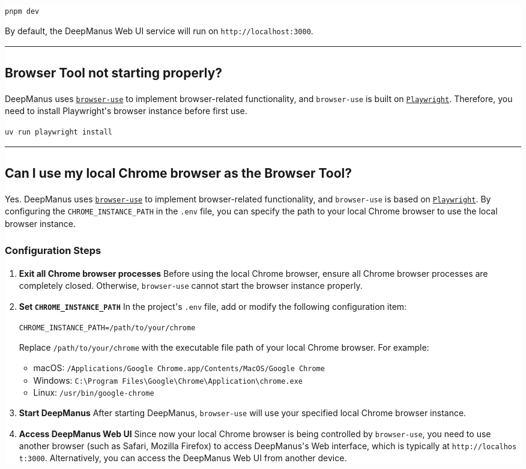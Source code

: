 ```bash
pnpm dev
```

By default, the DeepManus Web UI service will run on `http://localhost:3000`.

---

## Browser Tool not starting properly?

DeepManus uses [`browser-use`](https://github.com/browser-use/browser-use) to implement browser-related functionality, and `browser-use` is built on [`Playwright`](https://playwright.dev/python). Therefore, you need to install Playwright's browser instance before first use.

```bash
uv run playwright install
```

---

## Can I use my local Chrome browser as the Browser Tool?

Yes. DeepManus uses [`browser-use`](https://github.com/browser-use/browser-use) to implement browser-related functionality, and `browser-use` is based on [`Playwright`](https://playwright.dev/python). By configuring the `CHROME_INSTANCE_PATH` in the `.env` file, you can specify the path to your local Chrome browser to use the local browser instance.

### Configuration Steps

1. **Exit all Chrome browser processes**
   Before using the local Chrome browser, ensure all Chrome browser processes are completely closed. Otherwise, `browser-use` cannot start the browser instance properly.

2. **Set `CHROME_INSTANCE_PATH`**
   In the project's `.env` file, add or modify the following configuration item:
   ```plaintext
   CHROME_INSTANCE_PATH=/path/to/your/chrome
   ```
   Replace `/path/to/your/chrome` with the executable file path of your local Chrome browser. For example:
   - macOS: `/Applications/Google Chrome.app/Contents/MacOS/Google Chrome`
   - Windows: `C:\Program Files\Google\Chrome\Application\chrome.exe`
   - Linux: `/usr/bin/google-chrome`

3. **Start DeepManus**
   After starting DeepManus, `browser-use` will use your specified local Chrome browser instance.

4. **Access DeepManus Web UI**
   Since now your local Chrome browser is being controlled by `browser-use`, you need to use another browser (such as Safari, Mozilla Firefox) to access DeepManus's Web interface, which is typically at `http://localhost:3000`. Alternatively, you can access the DeepManus Web UI from another device.
